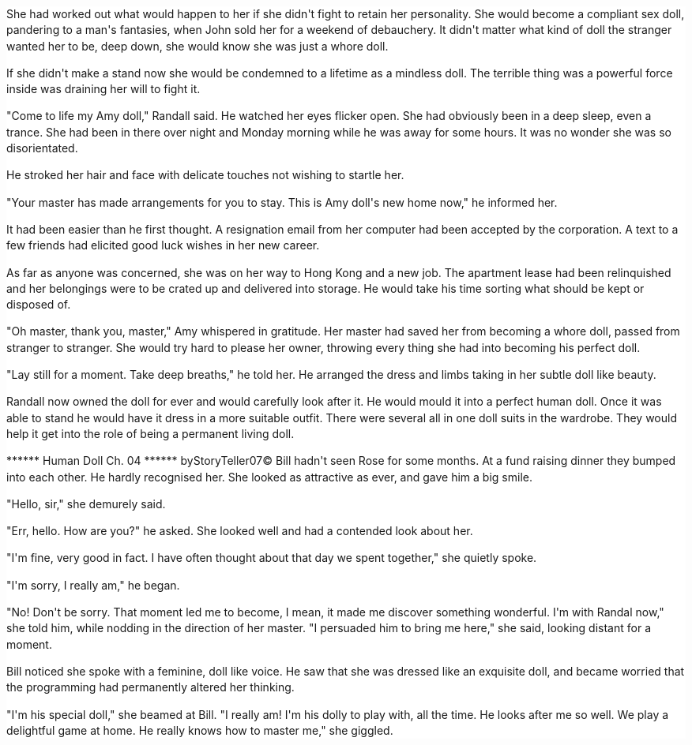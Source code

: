  She had worked out what would happen to her if she didn't fight to retain her personality. She would become a compliant sex doll, pandering to a man's fantasies, when John sold her for a weekend of debauchery. It didn't matter what kind of doll the stranger wanted her to be, deep down, she would know she was just a whore doll. 

 If she didn't make a stand now she would be condemned to a lifetime as a mindless doll. The terrible thing was a powerful force inside was draining her will to fight it. 

 "Come to life my Amy doll," Randall said. He watched her eyes flicker open. She had obviously been in a deep sleep, even a trance. She had been in there over night and Monday morning while he was away for some hours. It was no wonder she was so disorientated. 

 He stroked her hair and face with delicate touches not wishing to startle her. 

 "Your master has made arrangements for you to stay. This is Amy doll's new home now," he informed her. 

 It had been easier than he first thought. A resignation email from her computer had been accepted by the corporation. A text to a few friends had elicited good luck wishes in her new career. 

 As far as anyone was concerned, she was on her way to Hong Kong and a new job. The apartment lease had been relinquished and her belongings were to be crated up and delivered into storage. He would take his time sorting what should be kept or disposed of. 

 "Oh master, thank you, master," Amy whispered in gratitude. Her master had saved her from becoming a whore doll, passed from stranger to stranger. She would try hard to please her owner, throwing every thing she had into becoming his perfect doll. 

 "Lay still for a moment. Take deep breaths," he told her. He arranged the dress and limbs taking in her subtle doll like beauty. 

 Randall now owned the doll for ever and would carefully look after it. He would mould it into a perfect human doll. Once it was able to stand he would have it dress in a more suitable outfit. There were several all in one doll suits in the wardrobe. They would help it get into the role of being a permanent living doll.  

 

 ****** Human Doll Ch. 04 ****** byStoryTeller07© Bill hadn't seen Rose for some months. At a fund raising dinner they bumped into each other. He hardly recognised her. She looked as attractive as ever, and gave him a big smile. 

 "Hello, sir," she demurely said. 

 "Err, hello. How are you?" he asked. She looked well and had a contended look about her. 

 "I'm fine, very good in fact. I have often thought about that day we spent together," she quietly spoke. 

 "I'm sorry, I really am," he began. 

 "No! Don't be sorry. That moment led me to become, I mean, it made me discover something wonderful. I'm with Randal now," she told him, while nodding in the direction of her master. "I persuaded him to bring me here," she said, looking distant for a moment. 

 Bill noticed she spoke with a feminine, doll like voice. He saw that she was dressed like an exquisite doll, and became worried that the programming had permanently altered her thinking. 

 "I'm his special doll," she beamed at Bill. "I really am! I'm his dolly to play with, all the time. He looks after me so well. We play a delightful game at home. He really knows how to master me," she giggled. 
